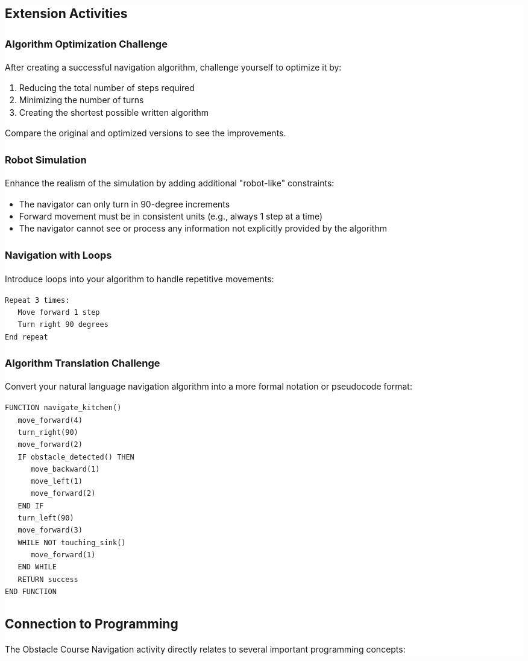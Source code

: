 ## Extension Activities

### Algorithm Optimization Challenge
After creating a successful navigation algorithm, challenge yourself to optimize it by:
1. Reducing the total number of steps required
2. Minimizing the number of turns
3. Creating the shortest possible written algorithm

Compare the original and optimized versions to see the improvements.

### Robot Simulation
Enhance the realism of the simulation by adding additional "robot-like" constraints:
- The navigator can only turn in 90-degree increments
- Forward movement must be in consistent units (e.g., always 1 step at a time)
- The navigator cannot see or process any information not explicitly provided by the algorithm

### Navigation with Loops
Introduce loops into your algorithm to handle repetitive movements:
```
Repeat 3 times:
   Move forward 1 step
   Turn right 90 degrees
End repeat
```

### Algorithm Translation Challenge
Convert your natural language navigation algorithm into a more formal notation or pseudocode format:
```
FUNCTION navigate_kitchen()
   move_forward(4)
   turn_right(90)
   move_forward(2)
   IF obstacle_detected() THEN
      move_backward(1)
      move_left(1)
      move_forward(2)
   END IF
   turn_left(90)
   move_forward(3)
   WHILE NOT touching_sink()
      move_forward(1)
   END WHILE
   RETURN success
END FUNCTION
```

## Connection to Programming

The Obstacle Course Navigation activity directly relates to several important programming concepts:
